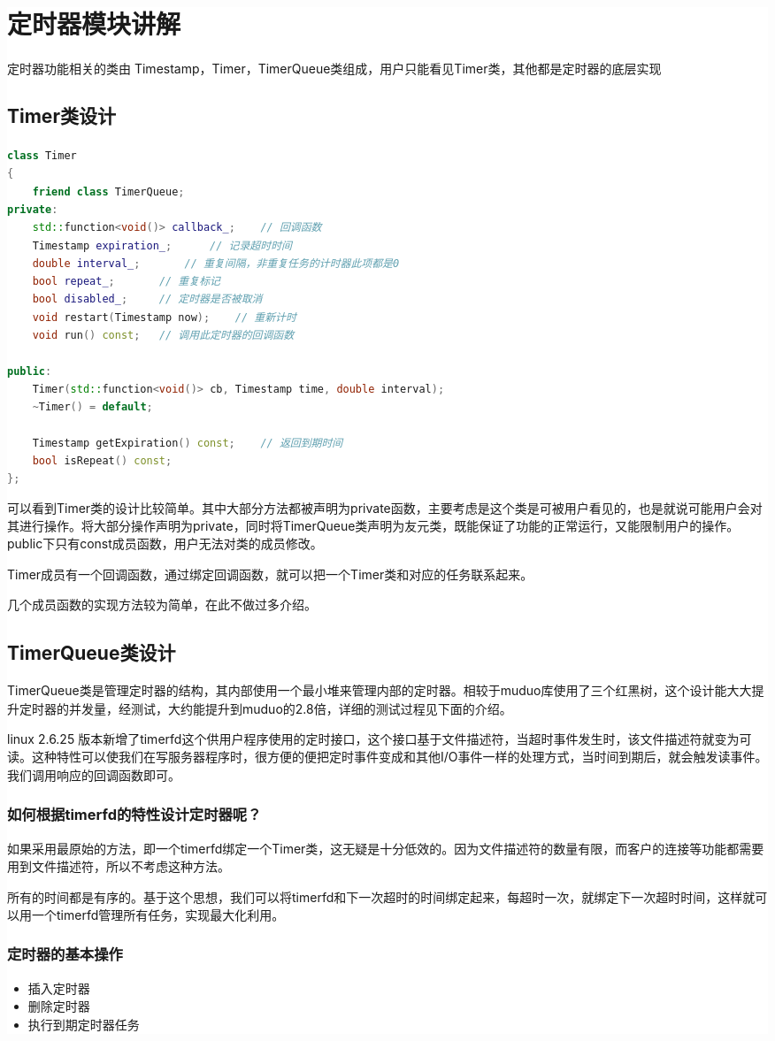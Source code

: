 # 定时器模块讲解

定时器功能相关的类由 Timestamp，Timer，TimerQueue类组成，用户只能看见Timer类，其他都是定时器的底层实现

## Timer类设计

```cpp
class Timer
{
    friend class TimerQueue;
private:
    std::function<void()> callback_; 	// 回调函数
    Timestamp expiration_;		// 记录超时时间
    double interval_;		// 重复间隔，非重复任务的计时器此项都是0
    bool repeat_;		// 重复标记
    bool disabled_;		// 定时器是否被取消
    void restart(Timestamp now);	// 重新计时
    void run() const;	// 调用此定时器的回调函数

public:
    Timer(std::function<void()> cb, Timestamp time, double interval);
    ~Timer() = default;

    Timestamp getExpiration() const;	// 返回到期时间
    bool isRepeat() const;
};
```
可以看到Timer类的设计比较简单。其中大部分方法都被声明为private函数，主要考虑是这个类是可被用户看见的，也是就说可能用户会对其进行操作。将大部分操作声明为private，同时将TimerQueue类声明为友元类，既能保证了功能的正常运行，又能限制用户的操作。public下只有const成员函数，用户无法对类的成员修改。

Timer成员有一个回调函数，通过绑定回调函数，就可以把一个Timer类和对应的任务联系起来。

几个成员函数的实现方法较为简单，在此不做过多介绍。




## TimerQueue类设计
TimerQueue类是管理定时器的结构，其内部使用一个最小堆来管理内部的定时器。相较于muduo库使用了三个红黑树，这个设计能大大提升定时器的并发量，经测试，大约能提升到muduo的2.8倍，详细的测试过程见下面的介绍。

linux 2.6.25 版本新增了timerfd这个供用户程序使用的定时接口，这个接口基于文件描述符，当超时事件发生时，该文件描述符就变为可读。这种特性可以使我们在写服务器程序时，很方便的便把定时事件变成和其他I/O事件一样的处理方式，当时间到期后，就会触发读事件。我们调用响应的回调函数即可。

### 如何根据timerfd的特性设计定时器呢？

如果采用最原始的方法，即一个timerfd绑定一个Timer类，这无疑是十分低效的。因为文件描述符的数量有限，而客户的连接等功能都需要用到文件描述符，所以不考虑这种方法。

所有的时间都是有序的。基于这个思想，我们可以将timerfd和下一次超时的时间绑定起来，每超时一次，就绑定下一次超时时间，这样就可以用一个timerfd管理所有任务，实现最大化利用。

### 定时器的基本操作

- 插入定时器
- 删除定时器
- 执行到期定时器任务
